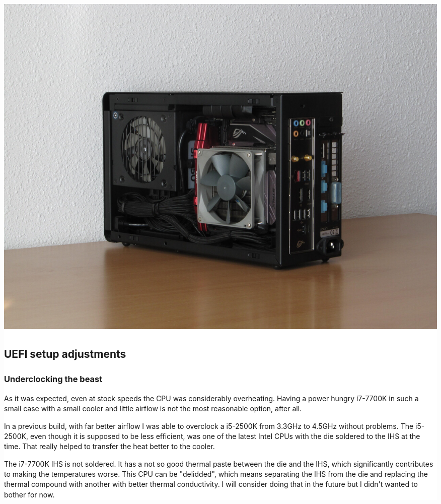 ![The finished build (back view).](finished-pc-back.jpg)

## UEFI setup adjustments

### Underclocking the beast

As it was expected, even at stock speeds the CPU was considerably overheating. Having a power hungry i7-7700K in such a small case with a small cooler and little airflow is not the most reasonable option, after all.

In a previous build, with far better airflow I was able to overclock a i5-2500K from 3.3GHz to 4.5GHz without problems. The i5-2500K, even though it is supposed to be less efficient, was one of the latest Intel CPUs with the die soldered to the IHS at the time. That really helped to transfer the heat better to the cooler.

The i7-7700K IHS is not soldered. It has a not so good thermal paste between the die and the IHS, which significantly contributes to making the temperatures worse. This CPU can be "delidded", which means separating the IHS from the die and replacing the thermal compound with another with better thermal conductivity. I will consider doing that in the future but I didn't wanted to bother for now.
